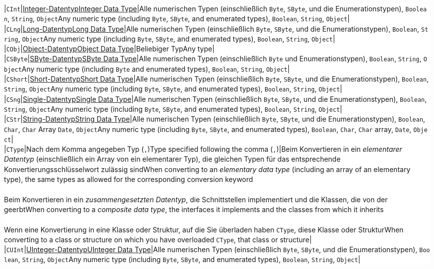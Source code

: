 |`CInt`|[<span data-ttu-id="f81c4-126">Integer-Datentyp</span><span class="sxs-lookup"><span data-stu-id="f81c4-126">Integer Data Type</span></span>](../../../../visual-basic/language-reference/data-types/integer-data-type.md)|<span data-ttu-id="f81c4-127">Alle numerischen Typen (einschließlich `Byte`, `SByte`, und die Enumerationstypen), `Boolean`, `String`, `Object`</span><span class="sxs-lookup"><span data-stu-id="f81c4-127">Any numeric type (including `Byte`, `SByte`, and enumerated types), `Boolean`, `String`, `Object`</span></span>|  
|`CLng`|[<span data-ttu-id="f81c4-128">Long-Datentyp</span><span class="sxs-lookup"><span data-stu-id="f81c4-128">Long Data Type</span></span>](../../../../visual-basic/language-reference/data-types/long-data-type.md)|<span data-ttu-id="f81c4-129">Alle numerischen Typen (einschließlich `Byte`, `SByte`, und die Enumerationstypen), `Boolean`, `String`, `Object`</span><span class="sxs-lookup"><span data-stu-id="f81c4-129">Any numeric type (including `Byte`, `SByte`, and enumerated types), `Boolean`, `String`, `Object`</span></span>|  
|`CObj`|[<span data-ttu-id="f81c4-130">Object-Datentyp</span><span class="sxs-lookup"><span data-stu-id="f81c4-130">Object Data Type</span></span>](../../../../visual-basic/language-reference/data-types/object-data-type.md)|<span data-ttu-id="f81c4-131">Beliebiger Typ</span><span class="sxs-lookup"><span data-stu-id="f81c4-131">Any type</span></span>|  
|`CSByte`|[<span data-ttu-id="f81c4-132">SByte-Datentyp</span><span class="sxs-lookup"><span data-stu-id="f81c4-132">SByte Data Type</span></span>](../../../../visual-basic/language-reference/data-types/sbyte-data-type.md)|<span data-ttu-id="f81c4-133">Alle numerischen Typen (einschließlich `Byte` und Enumerationstypen), `Boolean`, `String`, `Object`</span><span class="sxs-lookup"><span data-stu-id="f81c4-133">Any numeric type (including `Byte` and enumerated types), `Boolean`, `String`, `Object`</span></span>|  
|`CShort`|[<span data-ttu-id="f81c4-134">Short-Datentyp</span><span class="sxs-lookup"><span data-stu-id="f81c4-134">Short Data Type</span></span>](../../../../visual-basic/language-reference/data-types/short-data-type.md)|<span data-ttu-id="f81c4-135">Alle numerischen Typen (einschließlich `Byte`, `SByte`, und die Enumerationstypen), `Boolean`, `String`, `Object`</span><span class="sxs-lookup"><span data-stu-id="f81c4-135">Any numeric type (including `Byte`, `SByte`, and enumerated types), `Boolean`, `String`, `Object`</span></span>|  
|`CSng`|[<span data-ttu-id="f81c4-136">Single-Datentyp</span><span class="sxs-lookup"><span data-stu-id="f81c4-136">Single Data Type</span></span>](../../../../visual-basic/language-reference/data-types/single-data-type.md)|<span data-ttu-id="f81c4-137">Alle numerischen Typen (einschließlich `Byte`, `SByte`, und die Enumerationstypen), `Boolean`, `String`, `Object`</span><span class="sxs-lookup"><span data-stu-id="f81c4-137">Any numeric type (including `Byte`, `SByte`, and enumerated types), `Boolean`, `String`, `Object`</span></span>|  
|`CStr`|[<span data-ttu-id="f81c4-138">String-Datentyp</span><span class="sxs-lookup"><span data-stu-id="f81c4-138">String Data Type</span></span>](../../../../visual-basic/language-reference/data-types/string-data-type.md)|<span data-ttu-id="f81c4-139">Alle numerischen Typen (einschließlich `Byte`, `SByte`, und die Enumerationstypen), `Boolean`, `Char`, `Char` Array `Date`, `Object`</span><span class="sxs-lookup"><span data-stu-id="f81c4-139">Any numeric type (including `Byte`, `SByte`, and enumerated types), `Boolean`, `Char`, `Char` array, `Date`, `Object`</span></span>|  
|`CType`|<span data-ttu-id="f81c4-140">Nach dem Komma angegeben Typ (`,`)</span><span class="sxs-lookup"><span data-stu-id="f81c4-140">Type specified following the comma (`,`)</span></span>|<span data-ttu-id="f81c4-141">Beim Konvertieren in ein *elementarer Datentyp* (einschließlich ein Array von ein elementarer Typ), die gleichen Typen für das entsprechende Konvertierungsschlüsselwort zulässig sind</span><span class="sxs-lookup"><span data-stu-id="f81c4-141">When converting to an *elementary data type* (including an array of an elementary type), the same types as allowed for the corresponding conversion keyword</span></span><br /><br /> <span data-ttu-id="f81c4-142">Beim Konvertieren in ein *zusammengesetzten Datentyp*, die Schnittstellen implementiert und die Klassen, die von der geerbt</span><span class="sxs-lookup"><span data-stu-id="f81c4-142">When converting to a *composite data type*, the interfaces it implements and the classes from which it inherits</span></span><br /><br /> <span data-ttu-id="f81c4-143">Wenn eine Konvertierung in eine Klasse oder Struktur, auf die Sie überladen haben `CType`, diese Klasse oder Struktur</span><span class="sxs-lookup"><span data-stu-id="f81c4-143">When converting to a class or structure on which you have overloaded `CType`, that class or structure</span></span>|  
|`CUInt`|[<span data-ttu-id="f81c4-144">UInteger-Datentyp</span><span class="sxs-lookup"><span data-stu-id="f81c4-144">UInteger Data Type</span></span>](../../../../visual-basic/language-reference/data-types/uinteger-data-type.md)|<span data-ttu-id="f81c4-145">Alle numerischen Typen (einschließlich `Byte`, `SByte`, und die Enumerationstypen), `Boolean`, `String`, `Object`</span><span class="sxs-lookup"><span data-stu-id="f81c4-145">Any numeric type (including `Byte`, `SByte`, and enumerated types), `Boolean`, `String`, `Object`</span></span>|  